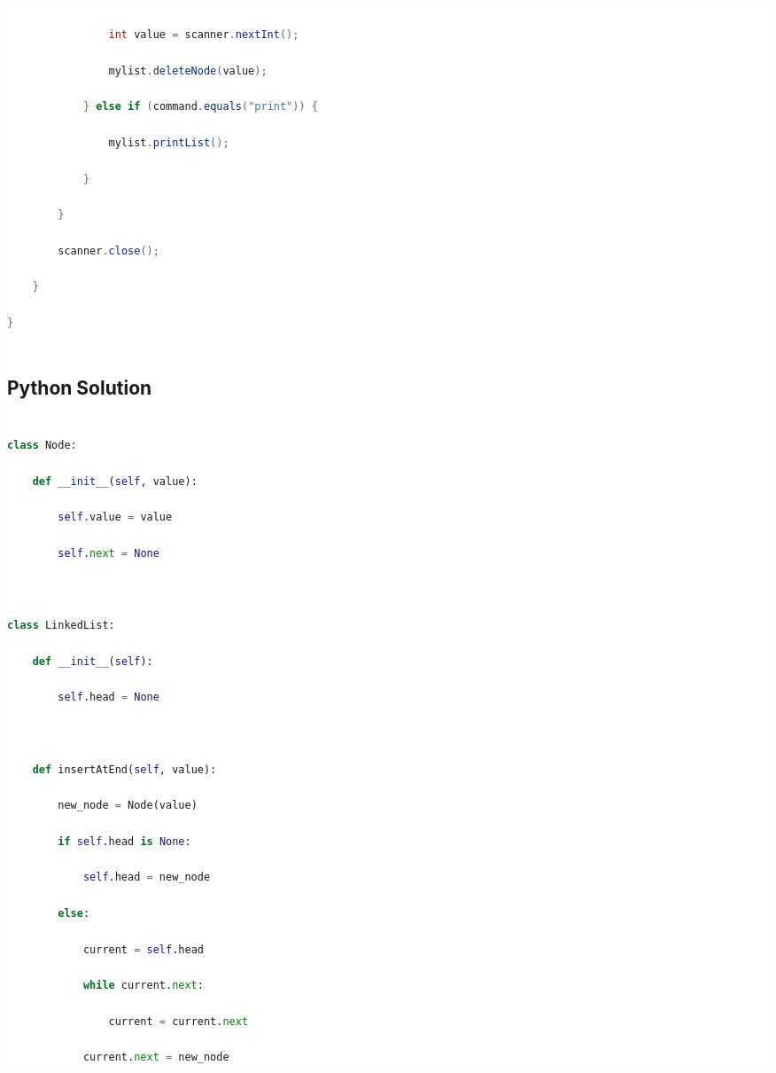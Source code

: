 ```java

                int value = scanner.nextInt();

                mylist.deleteNode(value);

            } else if (command.equals("print")) {

                mylist.printList();

            }

        }

        scanner.close();

    }

}



```



## Python Solution

```python

class Node:

    def __init__(self, value):

        self.value = value

        self.next = None



class LinkedList:

    def __init__(self):

        self.head = None



    def insertAtEnd(self, value):

        new_node = Node(value)

        if self.head is None:

            self.head = new_node

        else:

            current = self.head

            while current.next:

                current = current.next

            current.next = new_node
```